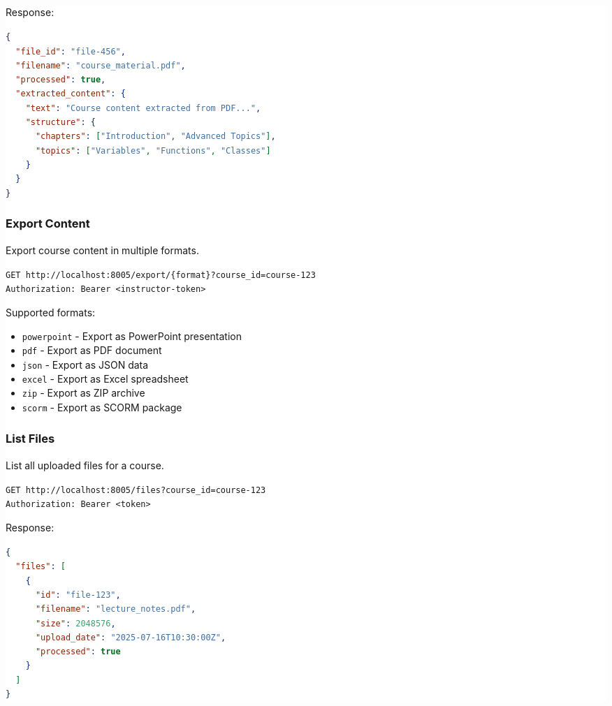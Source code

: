 Response:
```json
{
  "file_id": "file-456",
  "filename": "course_material.pdf",
  "processed": true,
  "extracted_content": {
    "text": "Course content extracted from PDF...",
    "structure": {
      "chapters": ["Introduction", "Advanced Topics"],
      "topics": ["Variables", "Functions", "Classes"]
    }
  }
}
```

### Export Content

Export course content in multiple formats.

```http
GET http://localhost:8005/export/{format}?course_id=course-123
Authorization: Bearer <instructor-token>
```

Supported formats:
- `powerpoint` - Export as PowerPoint presentation
- `pdf` - Export as PDF document
- `json` - Export as JSON data
- `excel` - Export as Excel spreadsheet
- `zip` - Export as ZIP archive
- `scorm` - Export as SCORM package

### List Files

List all uploaded files for a course.

```http
GET http://localhost:8005/files?course_id=course-123
Authorization: Bearer <token>
```

Response:
```json
{
  "files": [
    {
      "id": "file-123",
      "filename": "lecture_notes.pdf",
      "size": 2048576,
      "upload_date": "2025-07-16T10:30:00Z",
      "processed": true
    }
  ]
}
```
